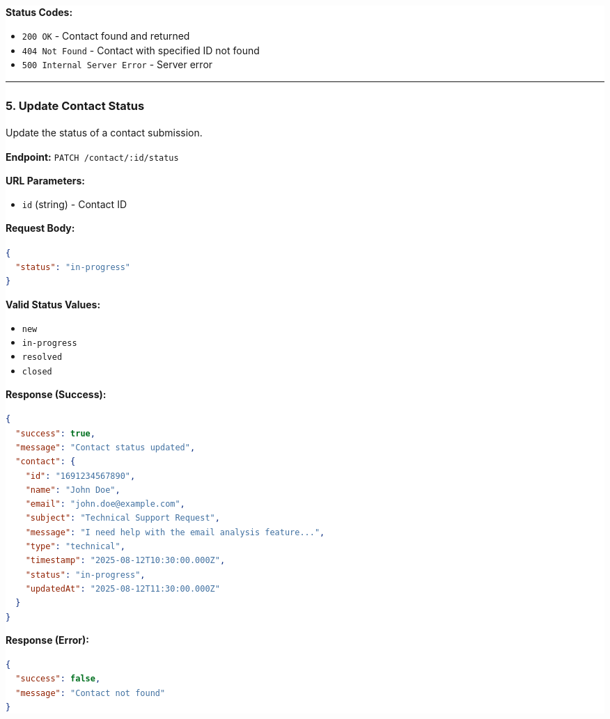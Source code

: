 **Status Codes:**

- `200 OK` - Contact found and returned
- `404 Not Found` - Contact with specified ID not found
- `500 Internal Server Error` - Server error

---

### 5. Update Contact Status

Update the status of a contact submission.

**Endpoint:** `PATCH /contact/:id/status`

**URL Parameters:**

- `id` (string) - Contact ID

**Request Body:**

```json
{
  "status": "in-progress"
}
```

**Valid Status Values:**

- `new`
- `in-progress`
- `resolved`
- `closed`

**Response (Success):**

```json
{
  "success": true,
  "message": "Contact status updated",
  "contact": {
    "id": "1691234567890",
    "name": "John Doe",
    "email": "john.doe@example.com",
    "subject": "Technical Support Request",
    "message": "I need help with the email analysis feature...",
    "type": "technical",
    "timestamp": "2025-08-12T10:30:00.000Z",
    "status": "in-progress",
    "updatedAt": "2025-08-12T11:30:00.000Z"
  }
}
```

**Response (Error):**

```json
{
  "success": false,
  "message": "Contact not found"
}
```

